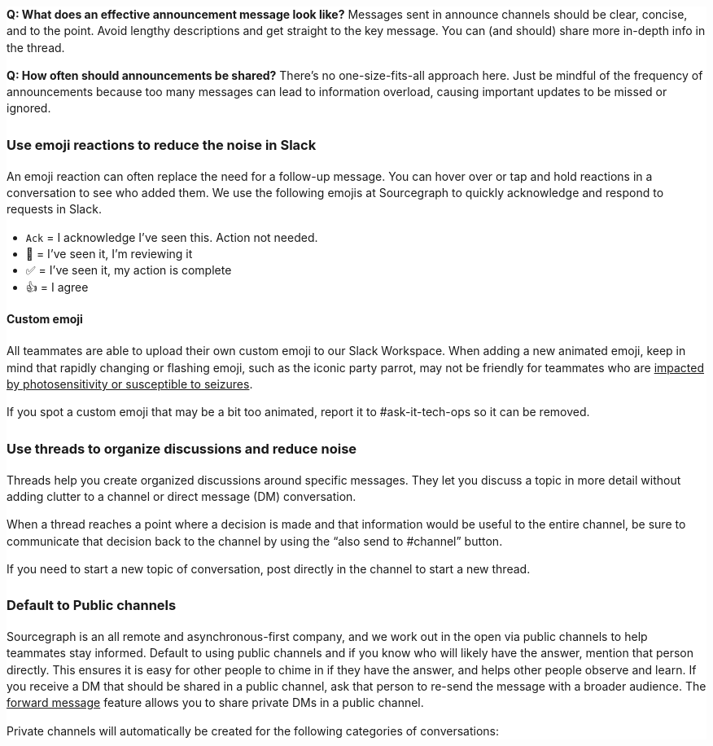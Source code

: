 **Q: What does an effective announcement message look like?**
Messages sent in announce channels should be clear, concise, and to the point. Avoid lengthy descriptions and get straight to the key message. You can (and should) share more in-depth info in the thread.

**Q: How often should announcements be shared?**
There’s no one-size-fits-all approach here. Just be mindful of the frequency of announcements because too many messages can lead to information overload, causing important updates to be missed or ignored.

### Use emoji reactions to reduce the noise in Slack

An emoji reaction can often replace the need for a follow-up message. You can hover over or tap and hold reactions in a conversation to see who added them. We use the following emojis at Sourcegraph to quickly acknowledge and respond to requests in Slack.

- `Ack` = I acknowledge I’ve seen this. Action not needed.
- 👀 = I’ve seen it, I’m reviewing it
- ✅ = I’ve seen it, my action is complete
- 👍 = I agree

#### Custom emoji

All teammates are able to upload their own custom emoji to our Slack Workspace. When adding a new animated emoji, keep in mind that rapidly changing or flashing emoji, such as the iconic party parrot, may not be friendly for teammates who are [impacted by photosensitivity or susceptible to seizures](https://www.reddit.com/r/Epilepsy/comments/jzmjdx/seizure_inducing_emojis/).

If you spot a custom emoji that may be a bit too animated, report it to #ask-it-tech-ops so it can be removed.

### Use threads to organize discussions and reduce noise

Threads help you create organized discussions around specific messages. They let you discuss a topic in more detail without adding clutter to a channel or direct message (DM) conversation.

When a thread reaches a point where a decision is made and that information would be useful to the entire channel, be sure to communicate that decision back to the channel by using the “also send to #channel” button.

If you need to start a new topic of conversation, post directly in the channel to start a new thread.

### Default to Public channels

Sourcegraph is an all remote and asynchronous-first company, and we work out in the open via public channels to help teammates stay informed. Default to using public channels and if you know who will likely have the answer, mention that person directly. This ensures it is easy for other people to chime in if they have the answer, and helps other people observe and learn. If you receive a DM that should be shared in a public channel, ask that person to re-send the message with a broader audience. The [forward message](https://slack.com/help/articles/203274767-Forward-messages-in-Slack#:~:text=Tap%20Send.-,Tap%20and%20hold%20the%20message%20you'd%20like%20to%20share,icon%20to%20send%20your%20message.) feature allows you to share private DMs in a public channel.

Private channels will automatically be created for the following categories of conversations:
